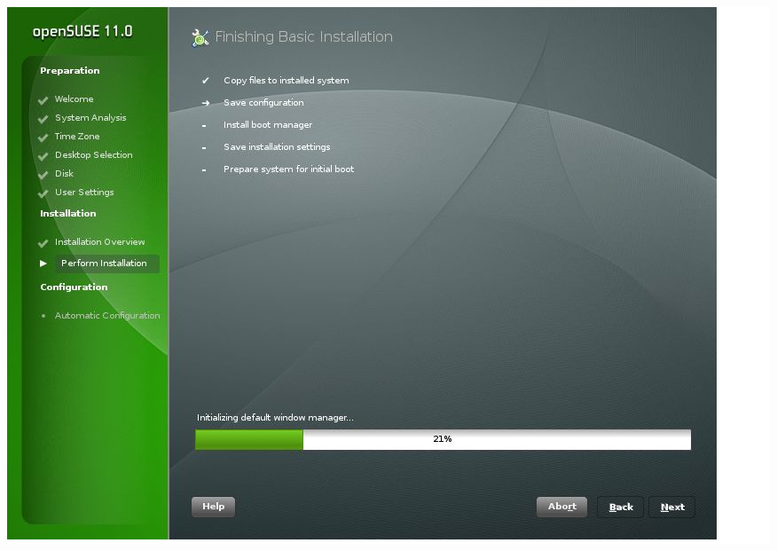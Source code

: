   <img height="600" src="images/cf333a7e3474e3ad9730f7ef5a852f4b.jpg" style="" width="800"/>
 </p>
 <p>
 </p>
 <p>